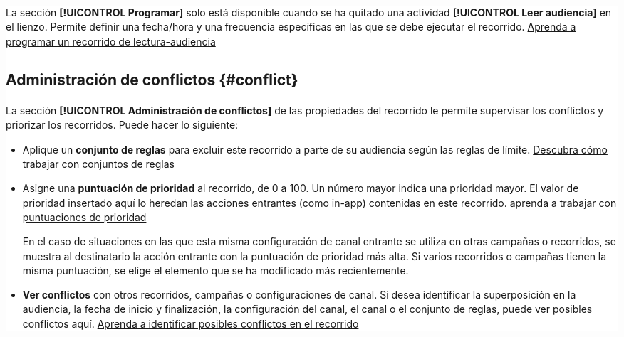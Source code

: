 La sección **[!UICONTROL Programar]** solo está disponible cuando se ha quitado una actividad **[!UICONTROL Leer audiencia]** en el lienzo. Permite definir una fecha/hora y una frecuencia específicas en las que se debe ejecutar el recorrido. [Aprenda a programar un recorrido de lectura-audiencia](../building-journeys/read-audience.md)

## Administración de conflictos {#conflict}

La sección **[!UICONTROL Administración de conflictos]** de las propiedades del recorrido le permite supervisar los conflictos y priorizar los recorridos. Puede hacer lo siguiente:

* Aplique un **conjunto de reglas** para excluir este recorrido a parte de su audiencia según las reglas de límite. [Descubra cómo trabajar con conjuntos de reglas](../conflict-prioritization/rule-sets.md)

* Asigne una **puntuación de prioridad** al recorrido, de 0 a 100. Un número mayor indica una prioridad mayor. El valor de prioridad insertado aquí lo heredan las acciones entrantes (como in-app) contenidas en este recorrido. [aprenda a trabajar con puntuaciones de prioridad](../conflict-prioritization/priority-scores.md)

  En el caso de situaciones en las que esta misma configuración de canal entrante se utiliza en otras campañas o recorridos, se muestra al destinatario la acción entrante con la puntuación de prioridad más alta. Si varios recorridos o campañas tienen la misma puntuación, se elige el elemento que se ha modificado más recientemente.

* **Ver conflictos** con otros recorridos, campañas o configuraciones de canal. Si desea identificar la superposición en la audiencia, la fecha de inicio y finalización, la configuración del canal, el canal o el conjunto de reglas, puede ver posibles conflictos aquí. [Aprenda a identificar posibles conflictos en el recorrido](../conflict-prioritization/conflicts.md)
